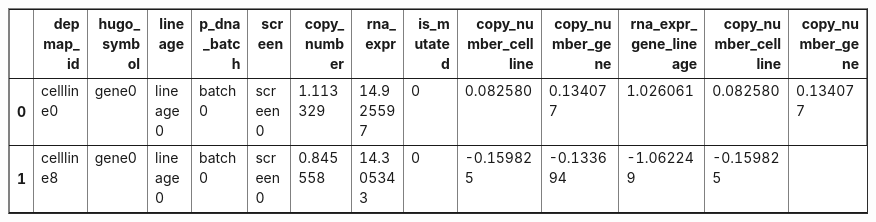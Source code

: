 <div>
<style scoped>
    .dataframe tbody tr th:only-of-type {
        vertical-align: middle;
    }

    .dataframe tbody tr th {
        vertical-align: top;
    }

    .dataframe thead th {
        text-align: right;
    }
</style>
<table border="1" class="dataframe">
  <thead>
    <tr style="text-align: right;">
      <th></th>
      <th>depmap_id</th>
      <th>hugo_symbol</th>
      <th>lineage</th>
      <th>p_dna_batch</th>
      <th>screen</th>
      <th>copy_number</th>
      <th>rna_expr</th>
      <th>is_mutated</th>
      <th>copy_number_cellline</th>
      <th>copy_number_gene</th>
      <th>rna_expr_gene_lineage</th>
      <th>copy_number_cellline</th>
      <th>copy_number_gene</th>
    </tr>
  </thead>
  <tbody>
    <tr>
      <th>0</th>
      <td>cellline0</td>
      <td>gene0</td>
      <td>lineage0</td>
      <td>batch0</td>
      <td>screen0</td>
      <td>1.113329</td>
      <td>14.925597</td>
      <td>0</td>
      <td>0.082580</td>
      <td>0.134077</td>
      <td>1.026061</td>
      <td>0.082580</td>
      <td>0.134077</td>
    </tr>
    <tr>
      <th>1</th>
      <td>cellline8</td>
      <td>gene0</td>
      <td>lineage0</td>
      <td>batch0</td>
      <td>screen0</td>
      <td>0.845558</td>
      <td>14.305343</td>
      <td>0</td>
      <td>-0.159825</td>
      <td>-0.133694</td>
      <td>-1.062249</td>
      <td>-0.159825</td>